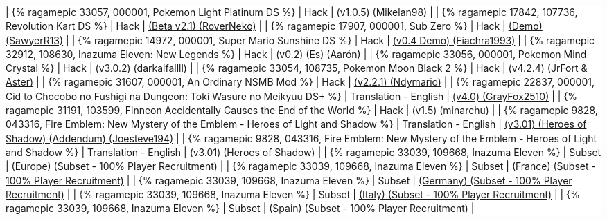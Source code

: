 | {% ragamepic 33057, 000001, Pokemon Light Platinum DS %}                                                   | Hack                          | [(v1.0.5) (Mikelan98)](https://github.com/RetroAchievements/RAPatches/raw/refs/heads/main/NDS/Hacks/Pokemon%20HeartGold%20and%20SoulSilver/33057-PokemonHeartGold-LightPlatinumDS.zip)                      |
| {% ragamepic 17842, 107736, Revolution Kart DS %}                                                          | Hack                          | [(Beta v2.1) (RoverNeko)](https://github.com/RetroAchievements/RAPatches/raw/refs/heads/main/NDS/Hacks/Mario%20Kart%20DS/17842-MKDS-RevolutionKartDS.zip)                                                   |
| {% ragamepic 17907, 000001, Sub Zero %}                                                                    | Hack                          | [(Demo) (SawyerR13)](https://github.com/RetroAchievements/RAPatches/raw/refs/heads/main/NDS/Hacks/Super%20Mario%2064%20DS/17907-SM64DS-SubZero.zip)                                                         |
| {% ragamepic 14972, 000001, Super Mario Sunshine DS %}                                                     | Hack                          | [(v0.4 Demo) (Fiachra1993)](https://github.com/RetroAchievements/RAPatches/raw/refs/heads/main/NDS/Hacks/Super%20Mario%2064%20DS/14972-SM64DS-SuperMarioSunshineDS.zip)                                     |
| {% ragamepic 32912, 108630, Inazuma Eleven: New Legends %}                                                 | Hack                          | [(v0.2) (Es) (Aarón)](https://github.com/RetroAchievements/RAPatches/raw/refs/heads/main/NDS/Hacks/Inazuma%20Eleven/32912-InazumaEleven-NewLegends.zip)                                                     |
| {% ragamepic 33056, 000001, Pokemon Mind Crystal %}                                                        | Hack                          | [(v3.0.2) (darkalfallll)](https://github.com/RetroAchievements/RAPatches/raw/refs/heads/main/NDS/Hacks/Pokemon%20HeartGold%20and%20SoulSilver/33056-PokemonSoulSilver-MindCrystal.zip)                      |
| {% ragamepic 33054, 108735, Pokemon Moon Black 2 %}                                                        | Hack                          | [(v4.2.4) (JrFort & Aster)](https://github.com/RetroAchievements/RAPatches/raw/refs/heads/main/NDS/Hacks/Pokemon%20Black%20and%20White/33054-PokemonBlack2-MoonBlack2.zip)                                  |
| {% ragamepic 31607, 000001, An Ordinary NSMB Mod %}                                                        | Hack                          | [(v2.2.1) (Ndymario)](https://github.com/RetroAchievements/RAPatches/raw/refs/heads/main/NDS/Hacks/New%20Super%20Mario%20Bros/31607-NSMB-AnOrdinaryNSMBMod.zip)                                             |
| {% ragamepic 22837, 000001, Cid to Chocobo no Fushigi na Dungeon: Toki Wasure no Meikyuu DS+ %}            | Translation - English         | [(v4.0) (GrayFox2510)](https://github.com/RetroAchievements/RAPatches/raw/refs/heads/main/NDS/Translation/English/22837-CidtoChocobonoFushiginaDungeon-English.zip)                                         |
| {% ragamepic 31191, 103599, Finneon Accidentally Causes the End of the World %}                            | Hack                          | [(v1.5) (minarchu)](https://github.com/RetroAchievements/RAPatches/raw/refs/heads/main/NDS/Hacks/Pokemon%20Mystery%20Dungeon%20-%20Explorers%20of%20Sky/31191-PMD-FACTEOTW.zip)                             |
| {% ragamepic 9828, 043316, Fire Emblem: New Mystery of the Emblem - Heroes of Light and Shadow %}          | Translation - English         | [(v3.01) (Heroes of Shadow) (Addendum) (Joesteve194)](https://github.com/RetroAchievements/RAPatches/raw/refs/heads/main/NDS/Translation/English/9828-FireEmblem-NMotE-English.zip)                         |
| {% ragamepic 9828, 043316, Fire Emblem: New Mystery of the Emblem - Heroes of Light and Shadow %}          | Translation - English         | [(v3.01) (Heroes of Shadow)](https://github.com/RetroAchievements/RAPatches/raw/refs/heads/main/NDS/Translation/English/9828-FireEmblem-NMotE-English.zip)                                                  |
| {% ragamepic 33039, 109668, Inazuma Eleven %}                                                              | Subset                        | [(Europe) (Subset - 100% Player Recruitment)](https://github.com/RetroAchievements/RAPatches/raw/refs/heads/main/NDS/Subset/33039-InazumaEleven-Subset-100Player%20Recruitment.zip)                         |
| {% ragamepic 33039, 109668, Inazuma Eleven %}                                                              | Subset                        | [(France) (Subset - 100% Player Recruitment)](https://github.com/RetroAchievements/RAPatches/raw/refs/heads/main/NDS/Subset/33039-InazumaEleven-Subset-100Player%20Recruitment.zip)                         |
| {% ragamepic 33039, 109668, Inazuma Eleven %}                                                              | Subset                        | [(Germany) (Subset - 100% Player Recruitment)](https://github.com/RetroAchievements/RAPatches/raw/refs/heads/main/NDS/Subset/33039-InazumaEleven-Subset-100Player%20Recruitment.zip)                        |
| {% ragamepic 33039, 109668, Inazuma Eleven %}                                                              | Subset                        | [(Italy) (Subset - 100% Player Recruitment)](https://github.com/RetroAchievements/RAPatches/raw/refs/heads/main/NDS/Subset/33039-InazumaEleven-Subset-100Player%20Recruitment.zip)                          |
| {% ragamepic 33039, 109668, Inazuma Eleven %}                                                              | Subset                        | [(Spain) (Subset - 100% Player Recruitment)](https://github.com/RetroAchievements/RAPatches/raw/refs/heads/main/NDS/Subset/33039-InazumaEleven-Subset-100Player%20Recruitment.zip)                          |